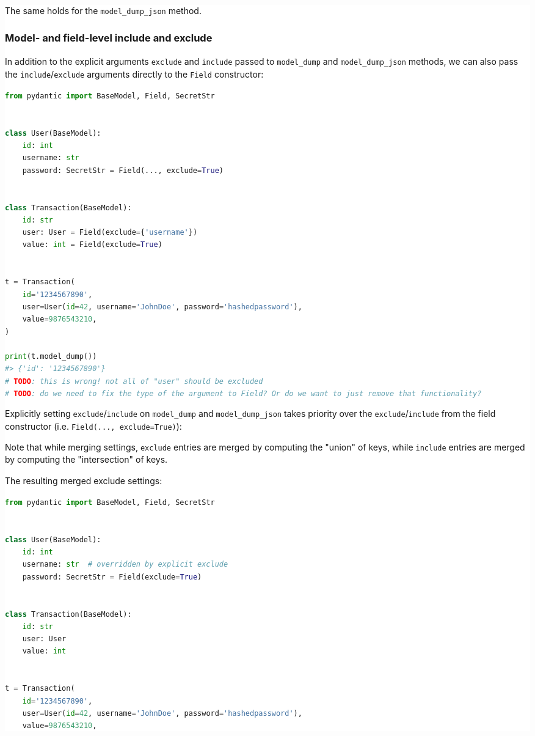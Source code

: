 The same holds for the `model_dump_json` method.

### Model- and field-level include and exclude

In addition to the explicit arguments `exclude` and `include` passed to `model_dump` and `model_dump_json` methods,
we can also pass the `include`/`exclude` arguments directly to the `Field` constructor:

```py
from pydantic import BaseModel, Field, SecretStr


class User(BaseModel):
    id: int
    username: str
    password: SecretStr = Field(..., exclude=True)


class Transaction(BaseModel):
    id: str
    user: User = Field(exclude={'username'})
    value: int = Field(exclude=True)


t = Transaction(
    id='1234567890',
    user=User(id=42, username='JohnDoe', password='hashedpassword'),
    value=9876543210,
)

print(t.model_dump())
#> {'id': '1234567890'}
# TODO: this is wrong! not all of "user" should be excluded
# TODO: do we need to fix the type of the argument to Field? Or do we want to just remove that functionality?
```

Explicitly setting `exclude`/`include` on `model_dump` and `model_dump_json` takes priority over the
`exclude`/`include` from the field constructor (i.e. `Field(..., exclude=True)`):

Note that while merging settings, `exclude` entries are merged by computing the "union" of keys, while `include`
entries are merged by computing the "intersection" of keys.

The resulting merged exclude settings:

```py
from pydantic import BaseModel, Field, SecretStr


class User(BaseModel):
    id: int
    username: str  # overridden by explicit exclude
    password: SecretStr = Field(exclude=True)


class Transaction(BaseModel):
    id: str
    user: User
    value: int


t = Transaction(
    id='1234567890',
    user=User(id=42, username='JohnDoe', password='hashedpassword'),
    value=9876543210,
```